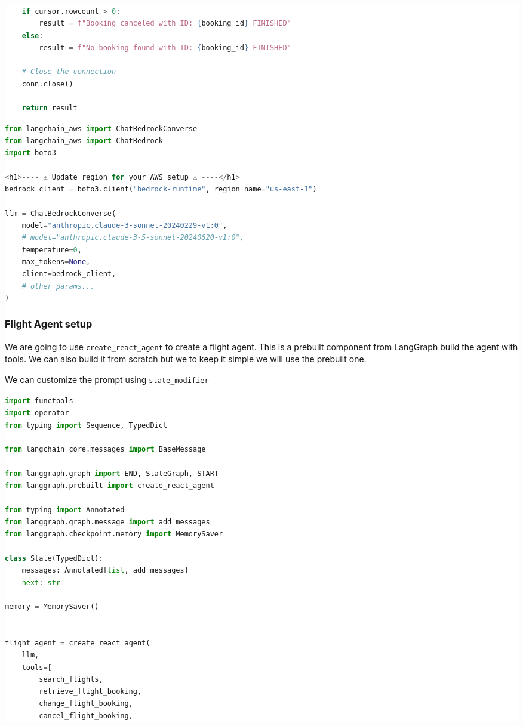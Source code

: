 ```python
    if cursor.rowcount > 0:
        result = f"Booking canceled with ID: {booking_id} FINISHED"
    else:
        result = f"No booking found with ID: {booking_id} FINISHED"

    # Close the connection
    conn.close()

    return result
```


```python
from langchain_aws import ChatBedrockConverse
from langchain_aws import ChatBedrock
import boto3

<h1>---- ⚠️ Update region for your AWS setup ⚠️ ----</h1>
bedrock_client = boto3.client("bedrock-runtime", region_name="us-east-1")

llm = ChatBedrockConverse(
    model="anthropic.claude-3-sonnet-20240229-v1:0",
    # model="anthropic.claude-3-5-sonnet-20240620-v1:0",
    temperature=0,
    max_tokens=None,
    client=bedrock_client,
    # other params...
)
```

<h3>Flight Agent setup</h3>

We are going to use `create_react_agent` to create a flight agent. This is a prebuilt component from LangGraph build the agent with tools. We can also build it from scratch but we to keep it simple we will use the prebuilt one.

We can customize the prompt using `state_modifier`


```python
import functools
import operator
from typing import Sequence, TypedDict

from langchain_core.messages import BaseMessage

from langgraph.graph import END, StateGraph, START
from langgraph.prebuilt import create_react_agent

from typing import Annotated
from langgraph.graph.message import add_messages
from langgraph.checkpoint.memory import MemorySaver

class State(TypedDict):
    messages: Annotated[list, add_messages]
    next: str

memory = MemorySaver()


flight_agent = create_react_agent(
    llm,
    tools=[
        search_flights,
        retrieve_flight_booking,
        change_flight_booking,
        cancel_flight_booking,
```